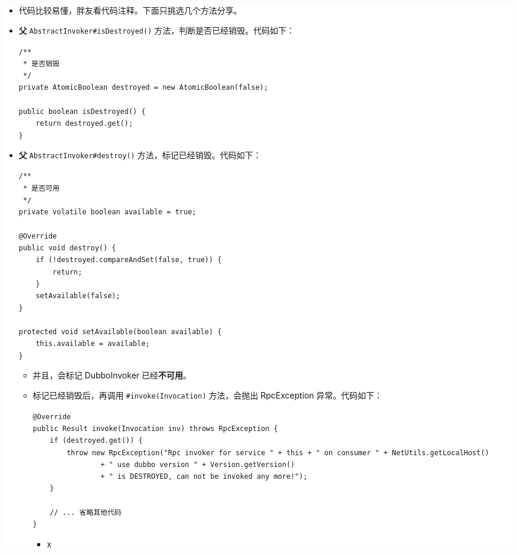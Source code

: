 - 代码比较易懂，胖友看代码注释。下面只挑选几个方法分享。

- **父** `AbstractInvoker#isDestroyed()` 方法，判断是否已经销毁。代码如下：

  ```
  /**
   * 是否销毁
   */
  private AtomicBoolean destroyed = new AtomicBoolean(false);
  
  public boolean isDestroyed() {
      return destroyed.get();
  }
  ```

- **父** `AbstractInvoker#destroy()` 方法，标记已经销毁。代码如下：

  ```
  /**
   * 是否可用
   */
  private volatile boolean available = true;
  
  @Override
  public void destroy() {
      if (!destroyed.compareAndSet(false, true)) {
          return;
      }
      setAvailable(false);
  }
  
  protected void setAvailable(boolean available) {
      this.available = available;
  }
  ```

  - 并且，会标记 DubboInvoker 已经**不可用**。

  - 标记已经销毁后，再调用 `#invoke(Invocation)` 方法，会抛出 RpcException 异常。代码如下：

    ```
    @Override
    public Result invoke(Invocation inv) throws RpcException {
        if (destroyed.get()) {
            throw new RpcException("Rpc invoker for service " + this + " on consumer " + NetUtils.getLocalHost()
                    + " use dubbo version " + Version.getVersion()
                    + " is DESTROYED, can not be invoked any more!");
        }
        
        // ... 省略其他代码
    }
    ```

    - x
